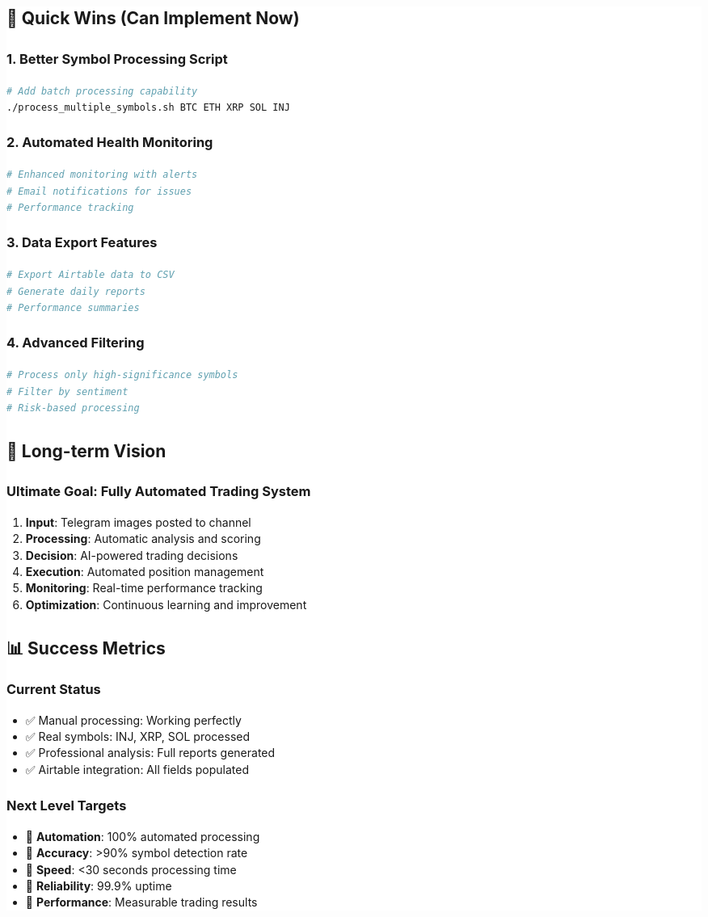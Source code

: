 ## 🎯 **Quick Wins (Can Implement Now)**

### **1. Better Symbol Processing Script**
```bash
# Add batch processing capability
./process_multiple_symbols.sh BTC ETH XRP SOL INJ
```

### **2. Automated Health Monitoring**
```bash
# Enhanced monitoring with alerts
# Email notifications for issues
# Performance tracking
```

### **3. Data Export Features**
```bash
# Export Airtable data to CSV
# Generate daily reports
# Performance summaries
```

### **4. Advanced Filtering**
```bash
# Process only high-significance symbols
# Filter by sentiment
# Risk-based processing
```

## 🚀 **Long-term Vision**

### **Ultimate Goal: Fully Automated Trading System**
1. **Input**: Telegram images posted to channel
2. **Processing**: Automatic analysis and scoring
3. **Decision**: AI-powered trading decisions
4. **Execution**: Automated position management
5. **Monitoring**: Real-time performance tracking
6. **Optimization**: Continuous learning and improvement

## 📊 **Success Metrics**

### **Current Status**
- ✅ Manual processing: Working perfectly
- ✅ Real symbols: INJ, XRP, SOL processed
- ✅ Professional analysis: Full reports generated
- ✅ Airtable integration: All fields populated

### **Next Level Targets**
- 🎯 **Automation**: 100% automated processing
- 🎯 **Accuracy**: >90% symbol detection rate
- 🎯 **Speed**: <30 seconds processing time
- 🎯 **Reliability**: 99.9% uptime
- 🎯 **Performance**: Measurable trading results
